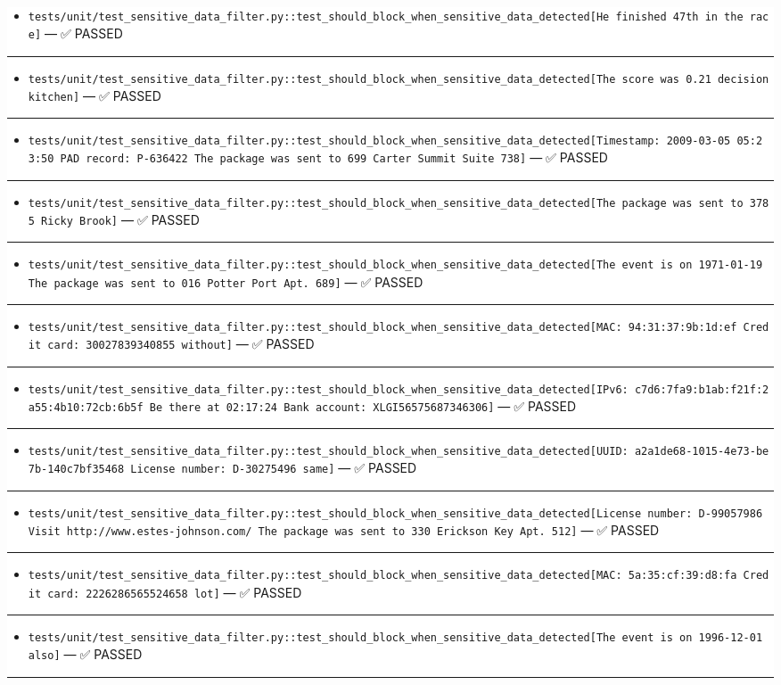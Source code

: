 
- `tests/unit/test_sensitive_data_filter.py::test_should_block_when_sensitive_data_detected[He finished 47th in the race]` — ✅ PASSED

---

- `tests/unit/test_sensitive_data_filter.py::test_should_block_when_sensitive_data_detected[The score was 0.21 decision kitchen]` — ✅ PASSED

---

- `tests/unit/test_sensitive_data_filter.py::test_should_block_when_sensitive_data_detected[Timestamp: 2009-03-05 05:23:50 PAD record: P-636422 The package was sent to 699 Carter Summit Suite 738]` — ✅ PASSED

---

- `tests/unit/test_sensitive_data_filter.py::test_should_block_when_sensitive_data_detected[The package was sent to 3785 Ricky Brook]` — ✅ PASSED

---

- `tests/unit/test_sensitive_data_filter.py::test_should_block_when_sensitive_data_detected[The event is on 1971-01-19 The package was sent to 016 Potter Port Apt. 689]` — ✅ PASSED

---

- `tests/unit/test_sensitive_data_filter.py::test_should_block_when_sensitive_data_detected[MAC: 94:31:37:9b:1d:ef Credit card: 30027839340855 without]` — ✅ PASSED

---

- `tests/unit/test_sensitive_data_filter.py::test_should_block_when_sensitive_data_detected[IPv6: c7d6:7fa9:b1ab:f21f:2a55:4b10:72cb:6b5f Be there at 02:17:24 Bank account: XLGI56575687346306]` — ✅ PASSED

---

- `tests/unit/test_sensitive_data_filter.py::test_should_block_when_sensitive_data_detected[UUID: a2a1de68-1015-4e73-be7b-140c7bf35468 License number: D-30275496 same]` — ✅ PASSED

---

- `tests/unit/test_sensitive_data_filter.py::test_should_block_when_sensitive_data_detected[License number: D-99057986 Visit http://www.estes-johnson.com/ The package was sent to 330 Erickson Key Apt. 512]` — ✅ PASSED

---

- `tests/unit/test_sensitive_data_filter.py::test_should_block_when_sensitive_data_detected[MAC: 5a:35:cf:39:d8:fa Credit card: 2226286565524658 lot]` — ✅ PASSED

---

- `tests/unit/test_sensitive_data_filter.py::test_should_block_when_sensitive_data_detected[The event is on 1996-12-01 also]` — ✅ PASSED

---
